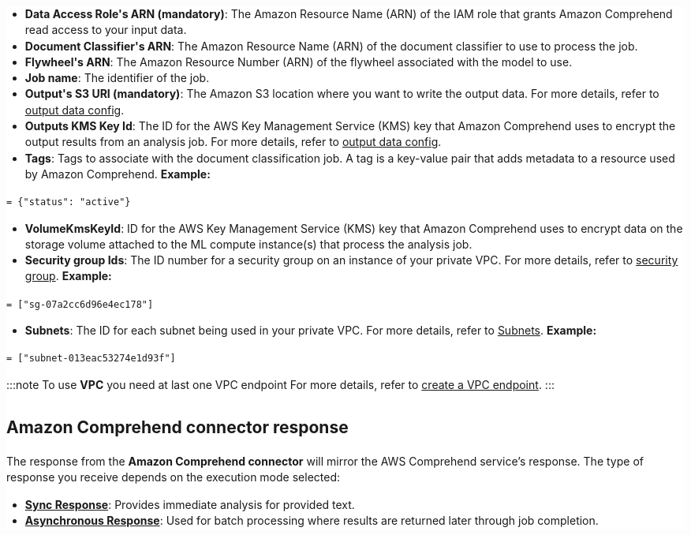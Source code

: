 - **Data Access Role's ARN (mandatory)**: The Amazon Resource Name (ARN) of the IAM role that grants Amazon Comprehend read access to your input data.
- **Document Classifier's ARN**: The Amazon Resource Name (ARN) of the document classifier to use to process the job.
- **Flywheel's ARN**: The Amazon Resource Number (ARN) of the flywheel associated with the model to use.
- **Job name**: The identifier of the job.
- **Output's S3 URI (mandatory)**: The Amazon S3 location where you want to write the output data. For more details, refer to [output data config](https://docs.aws.amazon.com/comprehend/latest/APIReference/API_OutputDataConfig.html).
- **Outputs KMS Key Id**: The ID for the AWS Key Management Service (KMS) key that Amazon Comprehend uses to encrypt the output results from an analysis job. For more details, refer to [output data config](https://docs.aws.amazon.com/comprehend/latest/APIReference/API_OutputDataConfig.html).
- **Tags**: Tags to associate with the document classification job. A tag is a key-value pair that adds metadata to a resource used by Amazon Comprehend.
  **Example:**

```feel
= {"status": "active"}
```

- **VolumeKmsKeyId**: ID for the AWS Key Management Service (KMS) key that Amazon Comprehend uses to encrypt data on the storage volume attached to the ML compute instance(s) that process the analysis job.
- **Security group Ids**: The ID number for a security group on an instance of your private VPC. For more details, refer to [security group](https://docs.aws.amazon.com/comprehend/latest/APIReference/API_VpcConfig.html#comprehend-Type-VpcConfig-SecurityGroupIds).
  **Example:**

```feel
= ["sg-07a2cc6d96e4ec178"]
```

- **Subnets**: The ID for each subnet being used in your private VPC. For more details, refer to [Subnets](https://docs.aws.amazon.com/comprehend/latest/APIReference/API_VpcConfig.html#comprehend-Type-VpcConfig-Subnets).
  **Example:**

```feel
= ["subnet-013eac53274e1d93f"]
```

:::note
To use **VPC** you need at last one VPC endpoint For more details, refer to [create a VPC endpoint](https://docs.aws.amazon.com/vpc/latest/privatelink/create-interface-endpoint.html#create-interface-endpoint-aws).
:::

## Amazon Comprehend connector response

The response from the **Amazon Comprehend connector** will mirror the AWS Comprehend service’s response. The type of response you receive depends on the execution mode selected:

- **[Sync Response](https://docs.aws.amazon.com/comprehend/latest/APIReference/API_ClassifyDocument.html#API_ClassifyDocument_ResponseSyntax)**: Provides immediate analysis for provided text.
- **[Asynchronous Response](https://docs.aws.amazon.com/comprehend/latest/APIReference/API_StartDocumentClassificationJob.html#API_StartDocumentClassificationJob_ResponseSyntax)**: Used for batch processing where results are returned later through job completion.
